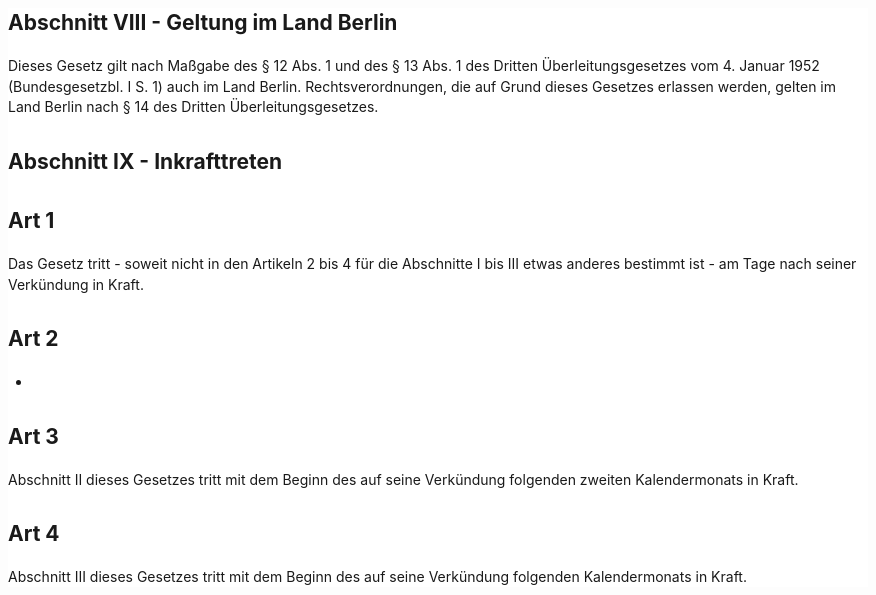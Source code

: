 ## Abschnitt VIII - Geltung im Land Berlin

Dieses Gesetz gilt nach Maßgabe des § 12 Abs. 1 und des § 13 Abs. 1
des Dritten Überleitungsgesetzes vom 4. Januar 1952 (Bundesgesetzbl. I
S. 1) auch im Land Berlin. Rechtsverordnungen, die auf Grund dieses
Gesetzes erlassen werden, gelten im Land Berlin nach § 14 des Dritten
Überleitungsgesetzes.

## Abschnitt IX - Inkrafttreten

## Art 1

Das Gesetz tritt - soweit nicht in den Artikeln 2 bis 4 für die
Abschnitte I bis III etwas anderes bestimmt ist - am Tage nach seiner
Verkündung in Kraft.

## Art 2

-

## Art 3

Abschnitt II dieses Gesetzes tritt mit dem Beginn des auf seine
Verkündung folgenden zweiten Kalendermonats in Kraft.

## Art 4

Abschnitt III dieses Gesetzes tritt mit dem Beginn des auf seine
Verkündung folgenden Kalendermonats in Kraft.

